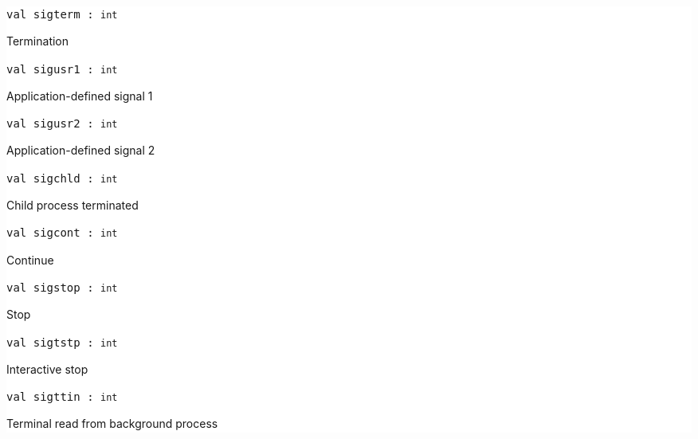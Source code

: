 <pre><span id="VALsigterm"><span class="keyword">val</span> sigterm</span> : <code class="type">int</code></pre><div class="info ">
<div class="info-desc">
<p>Termination</p>
</div>
</div>

<pre><span id="VALsigusr1"><span class="keyword">val</span> sigusr1</span> : <code class="type">int</code></pre><div class="info ">
<div class="info-desc">
<p>Application-defined signal 1</p>
</div>
</div>

<pre><span id="VALsigusr2"><span class="keyword">val</span> sigusr2</span> : <code class="type">int</code></pre><div class="info ">
<div class="info-desc">
<p>Application-defined signal 2</p>
</div>
</div>

<pre><span id="VALsigchld"><span class="keyword">val</span> sigchld</span> : <code class="type">int</code></pre><div class="info ">
<div class="info-desc">
<p>Child process terminated</p>
</div>
</div>

<pre><span id="VALsigcont"><span class="keyword">val</span> sigcont</span> : <code class="type">int</code></pre><div class="info ">
<div class="info-desc">
<p>Continue</p>
</div>
</div>

<pre><span id="VALsigstop"><span class="keyword">val</span> sigstop</span> : <code class="type">int</code></pre><div class="info ">
<div class="info-desc">
<p>Stop</p>
</div>
</div>

<pre><span id="VALsigtstp"><span class="keyword">val</span> sigtstp</span> : <code class="type">int</code></pre><div class="info ">
<div class="info-desc">
<p>Interactive stop</p>
</div>
</div>

<pre><span id="VALsigttin"><span class="keyword">val</span> sigttin</span> : <code class="type">int</code></pre><div class="info ">
<div class="info-desc">
<p>Terminal read from background process</p>
</div>
</div>
